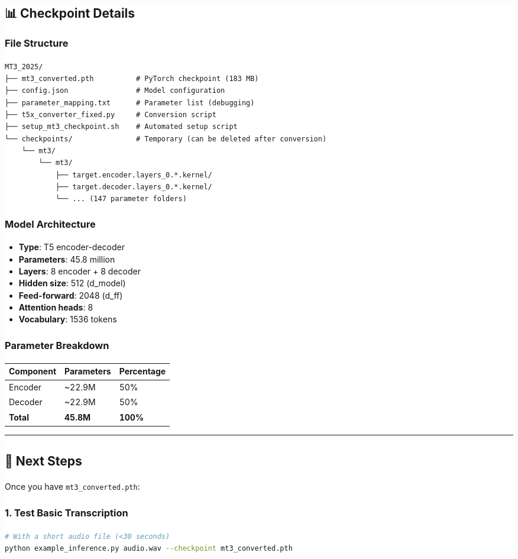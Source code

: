 
## 📊 Checkpoint Details

### File Structure

```
MT3_2025/
├── mt3_converted.pth          # PyTorch checkpoint (183 MB)
├── config.json                # Model configuration
├── parameter_mapping.txt      # Parameter list (debugging)
├── t5x_converter_fixed.py     # Conversion script
├── setup_mt3_checkpoint.sh    # Automated setup script
└── checkpoints/               # Temporary (can be deleted after conversion)
    └── mt3/
        └── mt3/
            ├── target.encoder.layers_0.*.kernel/
            ├── target.decoder.layers_0.*.kernel/
            └── ... (147 parameter folders)
```

### Model Architecture

- **Type**: T5 encoder-decoder
- **Parameters**: 45.8 million
- **Layers**: 8 encoder + 8 decoder
- **Hidden size**: 512 (d_model)
- **Feed-forward**: 2048 (d_ff)
- **Attention heads**: 8
- **Vocabulary**: 1536 tokens

### Parameter Breakdown

| Component | Parameters | Percentage |
|-----------|-----------|------------|
| Encoder | ~22.9M | 50% |
| Decoder | ~22.9M | 50% |
| **Total** | **45.8M** | **100%** |

---

## 🎯 Next Steps

Once you have `mt3_converted.pth`:

### 1. Test Basic Transcription

```bash
# With a short audio file (<30 seconds)
python example_inference.py audio.wav --checkpoint mt3_converted.pth
```
